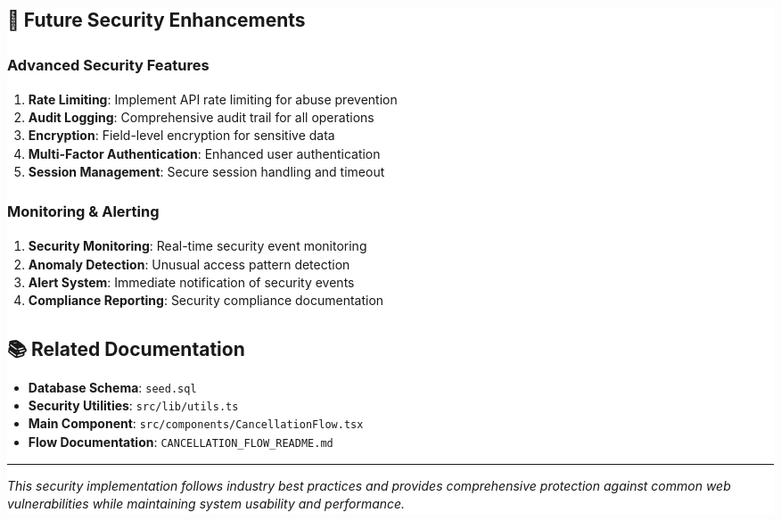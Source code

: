 ## 🚀 **Future Security Enhancements**

### **Advanced Security Features**
1. **Rate Limiting**: Implement API rate limiting for abuse prevention
2. **Audit Logging**: Comprehensive audit trail for all operations
3. **Encryption**: Field-level encryption for sensitive data
4. **Multi-Factor Authentication**: Enhanced user authentication
5. **Session Management**: Secure session handling and timeout

### **Monitoring & Alerting**
1. **Security Monitoring**: Real-time security event monitoring
2. **Anomaly Detection**: Unusual access pattern detection
3. **Alert System**: Immediate notification of security events
4. **Compliance Reporting**: Security compliance documentation

## 📚 **Related Documentation**

- **Database Schema**: `seed.sql`
- **Security Utilities**: `src/lib/utils.ts`
- **Main Component**: `src/components/CancellationFlow.tsx`
- **Flow Documentation**: `CANCELLATION_FLOW_README.md`

---

*This security implementation follows industry best practices and provides comprehensive protection against common web vulnerabilities while maintaining system usability and performance.*
